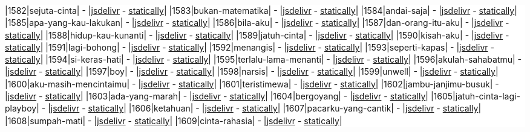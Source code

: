 |1582|sejuta-cinta| - |[jsdelivr](https://cdn.jsdelivr.net/gh/dbchord/c6-1-3/1-5000/1501-2000/sejuta-cinta.png) - [statically](https://cdn.statically.io/gh/dbchord/c6-1-3/i/1-5000/1501-2000/sejuta-cinta.png)|
|1583|bukan-matematika| - |[jsdelivr](https://cdn.jsdelivr.net/gh/dbchord/c6-1-3/1-5000/1501-2000/bukan-matematika.png) - [statically](https://cdn.statically.io/gh/dbchord/c6-1-3/i/1-5000/1501-2000/bukan-matematika.png)|
|1584|andai-saja| - |[jsdelivr](https://cdn.jsdelivr.net/gh/dbchord/c6-1-3/1-5000/1501-2000/andai-saja.png) - [statically](https://cdn.statically.io/gh/dbchord/c6-1-3/i/1-5000/1501-2000/andai-saja.png)|
|1585|apa-yang-kau-lakukan| - |[jsdelivr](https://cdn.jsdelivr.net/gh/dbchord/c6-1-3/1-5000/1501-2000/apa-yang-kau-lakukan.png) - [statically](https://cdn.statically.io/gh/dbchord/c6-1-3/i/1-5000/1501-2000/apa-yang-kau-lakukan.png)|
|1586|bila-aku| - |[jsdelivr](https://cdn.jsdelivr.net/gh/dbchord/c6-1-3/1-5000/1501-2000/bila-aku.png) - [statically](https://cdn.statically.io/gh/dbchord/c6-1-3/i/1-5000/1501-2000/bila-aku.png)|
|1587|dan-orang-itu-aku| - |[jsdelivr](https://cdn.jsdelivr.net/gh/dbchord/c6-1-3/1-5000/1501-2000/dan-orang-itu-aku.png) - [statically](https://cdn.statically.io/gh/dbchord/c6-1-3/i/1-5000/1501-2000/dan-orang-itu-aku.png)|
|1588|hidup-kau-kunanti| - |[jsdelivr](https://cdn.jsdelivr.net/gh/dbchord/c6-1-3/1-5000/1501-2000/hidup-kau-kunanti.png) - [statically](https://cdn.statically.io/gh/dbchord/c6-1-3/i/1-5000/1501-2000/hidup-kau-kunanti.png)|
|1589|jatuh-cinta| - |[jsdelivr](https://cdn.jsdelivr.net/gh/dbchord/c6-1-3/1-5000/1501-2000/jatuh-cinta.png) - [statically](https://cdn.statically.io/gh/dbchord/c6-1-3/i/1-5000/1501-2000/jatuh-cinta.png)|
|1590|kisah-aku| - |[jsdelivr](https://cdn.jsdelivr.net/gh/dbchord/c6-1-3/1-5000/1501-2000/kisah-aku.png) - [statically](https://cdn.statically.io/gh/dbchord/c6-1-3/i/1-5000/1501-2000/kisah-aku.png)|
|1591|lagi-bohong| - |[jsdelivr](https://cdn.jsdelivr.net/gh/dbchord/c6-1-3/1-5000/1501-2000/lagi-bohong.png) - [statically](https://cdn.statically.io/gh/dbchord/c6-1-3/i/1-5000/1501-2000/lagi-bohong.png)|
|1592|menangis| - |[jsdelivr](https://cdn.jsdelivr.net/gh/dbchord/c6-1-3/1-5000/1501-2000/menangis.png) - [statically](https://cdn.statically.io/gh/dbchord/c6-1-3/i/1-5000/1501-2000/menangis.png)|
|1593|seperti-kapas| - |[jsdelivr](https://cdn.jsdelivr.net/gh/dbchord/c6-1-3/1-5000/1501-2000/seperti-kapas.png) - [statically](https://cdn.statically.io/gh/dbchord/c6-1-3/i/1-5000/1501-2000/seperti-kapas.png)|
|1594|si-keras-hati| - |[jsdelivr](https://cdn.jsdelivr.net/gh/dbchord/c6-1-3/1-5000/1501-2000/si-keras-hati.png) - [statically](https://cdn.statically.io/gh/dbchord/c6-1-3/i/1-5000/1501-2000/si-keras-hati.png)|
|1595|terlalu-lama-menanti| - |[jsdelivr](https://cdn.jsdelivr.net/gh/dbchord/c6-1-3/1-5000/1501-2000/terlalu-lama-menanti.png) - [statically](https://cdn.statically.io/gh/dbchord/c6-1-3/i/1-5000/1501-2000/terlalu-lama-menanti.png)|
|1596|akulah-sahabatmu| - |[jsdelivr](https://cdn.jsdelivr.net/gh/dbchord/c6-1-3/1-5000/1501-2000/akulah-sahabatmu.png) - [statically](https://cdn.statically.io/gh/dbchord/c6-1-3/i/1-5000/1501-2000/akulah-sahabatmu.png)|
|1597|boy| - |[jsdelivr](https://cdn.jsdelivr.net/gh/dbchord/c6-1-3/1-5000/1501-2000/boy.png) - [statically](https://cdn.statically.io/gh/dbchord/c6-1-3/i/1-5000/1501-2000/boy.png)|
|1598|narsis| - |[jsdelivr](https://cdn.jsdelivr.net/gh/dbchord/c6-1-3/1-5000/1501-2000/narsis.png) - [statically](https://cdn.statically.io/gh/dbchord/c6-1-3/i/1-5000/1501-2000/narsis.png)|
|1599|unwell| - |[jsdelivr](https://cdn.jsdelivr.net/gh/dbchord/c6-1-3/1-5000/1501-2000/unwell.png) - [statically](https://cdn.statically.io/gh/dbchord/c6-1-3/i/1-5000/1501-2000/unwell.png)|
|1600|aku-masih-mencintaimu| - |[jsdelivr](https://cdn.jsdelivr.net/gh/dbchord/c6-1-3/1-5000/1501-2000/aku-masih-mencintaimu.png) - [statically](https://cdn.statically.io/gh/dbchord/c6-1-3/i/1-5000/1501-2000/aku-masih-mencintaimu.png)|
|1601|teristimewa| - |[jsdelivr](https://cdn.jsdelivr.net/gh/dbchord/c6-1-3/1-5000/1501-2000/teristimewa.png) - [statically](https://cdn.statically.io/gh/dbchord/c6-1-3/i/1-5000/1501-2000/teristimewa.png)|
|1602|jambu-janjimu-busuk| - |[jsdelivr](https://cdn.jsdelivr.net/gh/dbchord/c6-1-3/1-5000/1501-2000/jambu-janjimu-busuk.png) - [statically](https://cdn.statically.io/gh/dbchord/c6-1-3/i/1-5000/1501-2000/jambu-janjimu-busuk.png)|
|1603|ada-yang-marah| - |[jsdelivr](https://cdn.jsdelivr.net/gh/dbchord/c6-1-3/1-5000/1501-2000/ada-yang-marah.png) - [statically](https://cdn.statically.io/gh/dbchord/c6-1-3/i/1-5000/1501-2000/ada-yang-marah.png)|
|1604|bergoyang| - |[jsdelivr](https://cdn.jsdelivr.net/gh/dbchord/c6-1-3/1-5000/1501-2000/bergoyang.png) - [statically](https://cdn.statically.io/gh/dbchord/c6-1-3/i/1-5000/1501-2000/bergoyang.png)|
|1605|jatuh-cinta-lagi-playboy| - |[jsdelivr](https://cdn.jsdelivr.net/gh/dbchord/c6-1-3/1-5000/1501-2000/jatuh-cinta-lagi-playboy.png) - [statically](https://cdn.statically.io/gh/dbchord/c6-1-3/i/1-5000/1501-2000/jatuh-cinta-lagi-playboy.png)|
|1606|ketahuan| - |[jsdelivr](https://cdn.jsdelivr.net/gh/dbchord/c6-1-3/1-5000/1501-2000/ketahuan.png) - [statically](https://cdn.statically.io/gh/dbchord/c6-1-3/i/1-5000/1501-2000/ketahuan.png)|
|1607|pacarku-yang-cantik| - |[jsdelivr](https://cdn.jsdelivr.net/gh/dbchord/c6-1-3/1-5000/1501-2000/pacarku-yang-cantik.png) - [statically](https://cdn.statically.io/gh/dbchord/c6-1-3/i/1-5000/1501-2000/pacarku-yang-cantik.png)|
|1608|sumpah-mati| - |[jsdelivr](https://cdn.jsdelivr.net/gh/dbchord/c6-1-3/1-5000/1501-2000/sumpah-mati.png) - [statically](https://cdn.statically.io/gh/dbchord/c6-1-3/i/1-5000/1501-2000/sumpah-mati.png)|
|1609|cinta-rahasia| - |[jsdelivr](https://cdn.jsdelivr.net/gh/dbchord/c6-1-3/1-5000/1501-2000/cinta-rahasia.png) - [statically](https://cdn.statically.io/gh/dbchord/c6-1-3/i/1-5000/1501-2000/cinta-rahasia.png)|